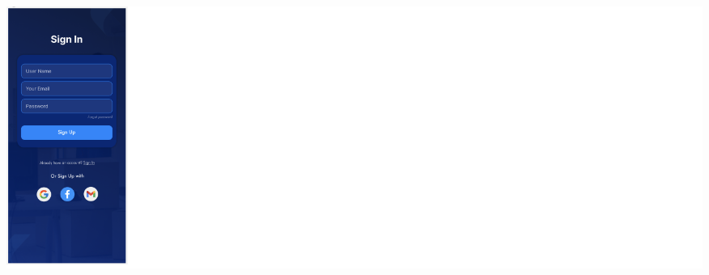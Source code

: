 <img src="https://github.com/atifamin59/Portfolio/blob/main/images/invozone/easymove/user_app/1.png" width="150"  title="Feeds Screen">&nbsp;&nbsp;&nbsp;&nbsp;&nbsp;